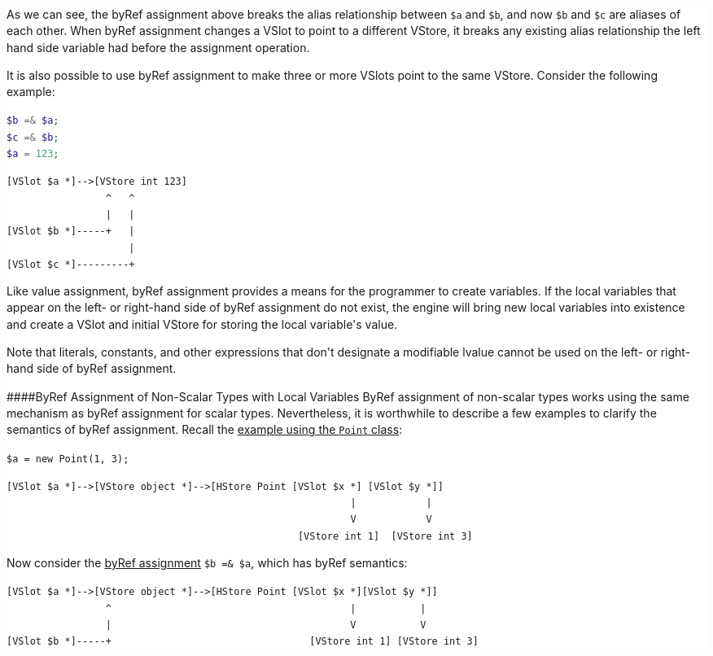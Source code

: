 As we can see, the byRef assignment above breaks the alias relationship
between `$a` and `$b`, and now `$b` and `$c` are aliases of each other. When
byRef assignment changes a VSlot to point to a different VStore, it
breaks any existing alias relationship the left hand side variable had
before the assignment operation.

It is also possible to use byRef assignment to make three or more VSlots
point to the same VStore. Consider the following example:

```PHP
$b =& $a;
$c =& $b;
$a = 123;
```

```
[VSlot $a *]-->[VStore int 123]
                 ^   ^
                 |   |
[VSlot $b *]-----+   |
                     |
[VSlot $c *]---------+
```

Like value assignment, byRef assignment provides a means for the
programmer to create variables. If the local variables that appear on
the left- or right-hand side of byRef assignment do not exist, the
engine will bring new local variables into existence and create a VSlot
and initial VStore for storing the local variable's value.

Note that literals, constants, and other expressions that don't
designate a modifiable lvalue cannot be used on the left- or right-hand
side of byRef assignment.

####ByRef Assignment of Non-Scalar Types with Local Variables
ByRef assignment of non-scalar types works using the same mechanism as
byRef assignment for scalar types. Nevertheless, it is worthwhile to
describe a few examples to clarify the semantics of byRef assignment.
Recall the [example using the `Point` class](#value-assignment-of-object-and-resource-types-to-a-local-variable):

`$a = new Point(1, 3);`

```
[VSlot $a *]-->[VStore object *]-->[HStore Point [VSlot $x *] [VSlot $y *]]
                                                           |            |
                                                           V            V
                                                  [VStore int 1]  [VStore int 3]
```

Now consider the [byRef assignment](10-expressions.md#byref-assignment) `$b =& $a`, which has byRef
semantics:

```
[VSlot $a *]-->[VStore object *]-->[HStore Point [VSlot $x *][VSlot $y *]]
                 ^                                         |           |
                 |                                         V           V
[VSlot $b *]-----+                                  [VStore int 1] [VStore int 3]
```
